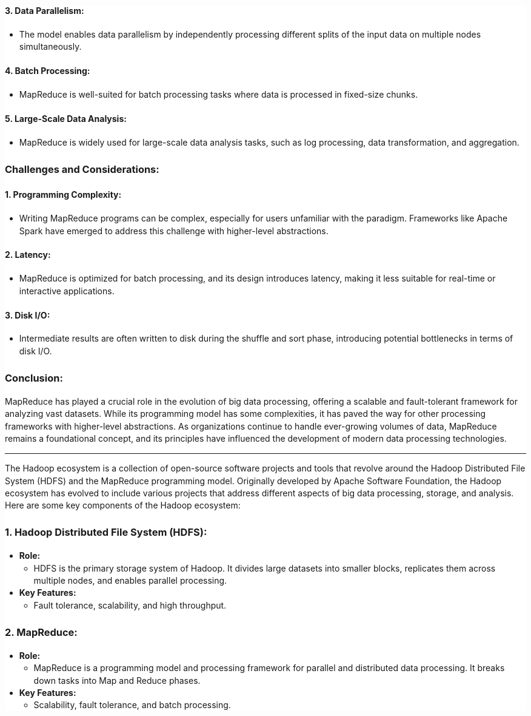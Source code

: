 #### **3. Data Parallelism:**
   - The model enables data parallelism by independently processing different splits of the input data on multiple nodes simultaneously.

#### **4. Batch Processing:**
   - MapReduce is well-suited for batch processing tasks where data is processed in fixed-size chunks.

#### **5. Large-Scale Data Analysis:**
   - MapReduce is widely used for large-scale data analysis tasks, such as log processing, data transformation, and aggregation.

### **Challenges and Considerations:**

#### **1. Programming Complexity:**
   - Writing MapReduce programs can be complex, especially for users unfamiliar with the paradigm. Frameworks like Apache Spark have emerged to address this challenge with higher-level abstractions.

#### **2. Latency:**
   - MapReduce is optimized for batch processing, and its design introduces latency, making it less suitable for real-time or interactive applications.

#### **3. Disk I/O:**
   - Intermediate results are often written to disk during the shuffle and sort phase, introducing potential bottlenecks in terms of disk I/O.

### **Conclusion:**

MapReduce has played a crucial role in the evolution of big data processing, offering a scalable and fault-tolerant framework for analyzing vast datasets. While its programming model has some complexities, it has paved the way for other processing frameworks with higher-level abstractions. As organizations continue to handle ever-growing volumes of data, MapReduce remains a foundational concept, and its principles have influenced the development of modern data processing technologies.





----

The Hadoop ecosystem is a collection of open-source software projects and tools that revolve around the Hadoop Distributed File System (HDFS) and the MapReduce programming model. Originally developed by Apache Software Foundation, the Hadoop ecosystem has evolved to include various projects that address different aspects of big data processing, storage, and analysis. Here are some key components of the Hadoop ecosystem:

### 1. **Hadoop Distributed File System (HDFS):**
   - **Role:**
     - HDFS is the primary storage system of Hadoop. It divides large datasets into smaller blocks, replicates them across multiple nodes, and enables parallel processing.
   - **Key Features:**
     - Fault tolerance, scalability, and high throughput.

### 2. **MapReduce:**
   - **Role:**
     - MapReduce is a programming model and processing framework for parallel and distributed data processing. It breaks down tasks into Map and Reduce phases.
   - **Key Features:**
     - Scalability, fault tolerance, and batch processing.
